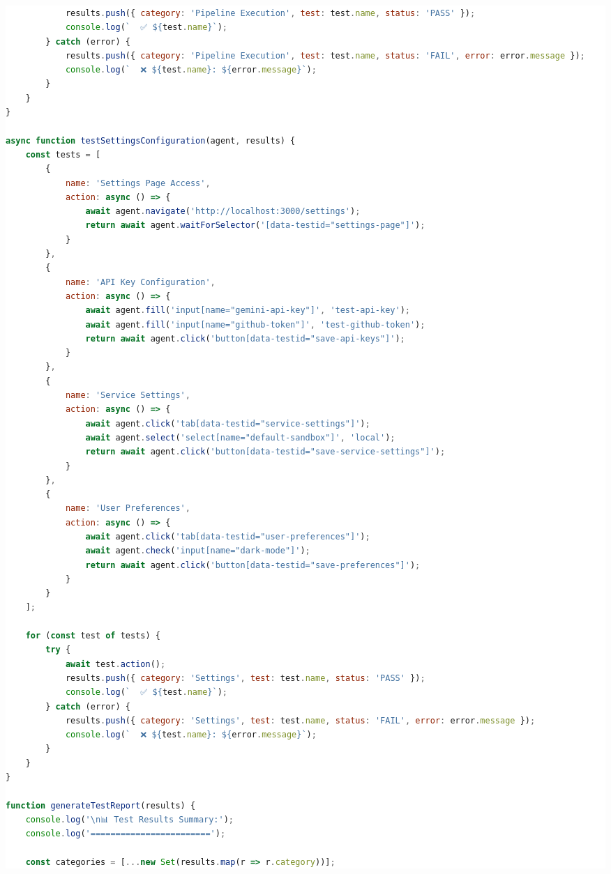 ```javascript
            results.push({ category: 'Pipeline Execution', test: test.name, status: 'PASS' });
            console.log(`  ✅ ${test.name}`);
        } catch (error) {
            results.push({ category: 'Pipeline Execution', test: test.name, status: 'FAIL', error: error.message });
            console.log(`  ❌ ${test.name}: ${error.message}`);
        }
    }
}

async function testSettingsConfiguration(agent, results) {
    const tests = [
        {
            name: 'Settings Page Access',
            action: async () => {
                await agent.navigate('http://localhost:3000/settings');
                return await agent.waitForSelector('[data-testid="settings-page"]');
            }
        },
        {
            name: 'API Key Configuration',
            action: async () => {
                await agent.fill('input[name="gemini-api-key"]', 'test-api-key');
                await agent.fill('input[name="github-token"]', 'test-github-token');
                return await agent.click('button[data-testid="save-api-keys"]');
            }
        },
        {
            name: 'Service Settings',
            action: async () => {
                await agent.click('tab[data-testid="service-settings"]');
                await agent.select('select[name="default-sandbox"]', 'local');
                return await agent.click('button[data-testid="save-service-settings"]');
            }
        },
        {
            name: 'User Preferences',
            action: async () => {
                await agent.click('tab[data-testid="user-preferences"]');
                await agent.check('input[name="dark-mode"]');
                return await agent.click('button[data-testid="save-preferences"]');
            }
        }
    ];
    
    for (const test of tests) {
        try {
            await test.action();
            results.push({ category: 'Settings', test: test.name, status: 'PASS' });
            console.log(`  ✅ ${test.name}`);
        } catch (error) {
            results.push({ category: 'Settings', test: test.name, status: 'FAIL', error: error.message });
            console.log(`  ❌ ${test.name}: ${error.message}`);
        }
    }
}

function generateTestReport(results) {
    console.log('\n📊 Test Results Summary:');
    console.log('========================');
    
    const categories = [...new Set(results.map(r => r.category))];
```